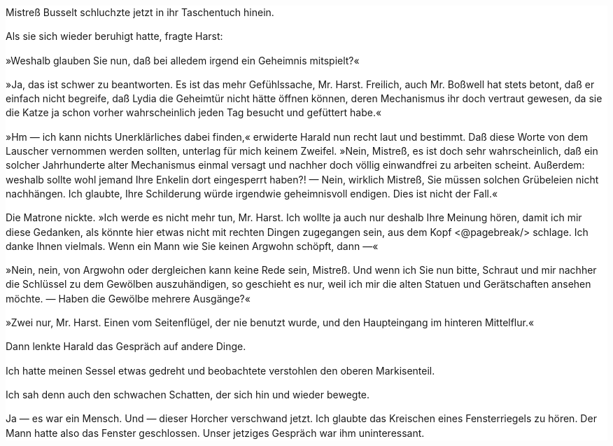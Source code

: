 Mistreß Busselt schluchzte jetzt in ihr Taschentuch hinein.

Als sie sich wieder beruhigt hatte, fragte Harst:

»Weshalb glauben Sie nun, daß bei alledem irgend
ein Geheimnis mitspielt?«

»Ja, das ist schwer zu beantworten. Es ist das mehr
Gefühlssache, Mr. Harst. Freilich, auch Mr. Boßwell hat
stets betont, daß er einfach nicht begreife, daß Lydia die Geheimtür
nicht hätte öffnen können, deren Mechanismus ihr
doch vertraut gewesen, da sie die Katze ja schon vorher
wahrscheinlich jeden Tag besucht und gefüttert habe.«

»Hm — ich kann nichts Unerklärliches dabei finden,«
erwiderte Harald nun recht laut und bestimmt. Daß diese
Worte von dem Lauscher vernommen werden sollten, unterlag
für mich keinem Zweifel. »Nein, Mistreß, es ist doch sehr
wahrscheinlich, daß ein solcher Jahrhunderte alter Mechanismus
einmal versagt und nachher doch völlig einwandfrei
zu arbeiten scheint. Außerdem: weshalb sollte wohl jemand
Ihre Enkelin dort eingesperrt haben?! — Nein, wirklich
Mistreß, Sie müssen solchen Grübeleien nicht nachhängen.
Ich glaubte, Ihre Schilderung würde irgendwie geheimnisvoll
endigen. Dies ist nicht der Fall.«

Die Matrone nickte. »Ich werde es nicht mehr tun,
Mr. Harst. Ich wollte ja auch nur deshalb Ihre Meinung
hören, damit ich mir diese Gedanken, als könnte hier etwas
nicht mit rechten Dingen zugegangen sein, aus dem Kopf
<@pagebreak/>
schlage. Ich danke Ihnen vielmals. Wenn ein Mann wie
Sie keinen Argwohn schöpft, dann —«

»Nein, nein, von Argwohn oder dergleichen kann keine
Rede sein, Mistreß. Und wenn ich Sie nun bitte, Schraut
und mir nachher die Schlüssel zu dem Gewölben auszuhändigen,
so geschieht es nur, weil ich mir die alten Statuen
und Gerätschaften ansehen möchte. — Haben die Gewölbe
mehrere Ausgänge?«

»Zwei nur, Mr. Harst. Einen vom Seitenflügel, der
nie benutzt wurde, und den Haupteingang im hinteren
Mittelflur.«

Dann lenkte Harald das Gespräch auf andere Dinge.

Ich hatte meinen Sessel etwas gedreht und beobachtete
verstohlen den oberen Markisenteil.

Ich sah denn auch den schwachen Schatten, der sich hin
und wieder bewegte.

Ja — es war ein Mensch. Und — dieser Horcher verschwand
jetzt. Ich glaubte das Kreischen eines Fensterriegels
zu hören. Der Mann hatte also das Fenster geschlossen.
Unser jetziges Gespräch war ihm uninteressant.
